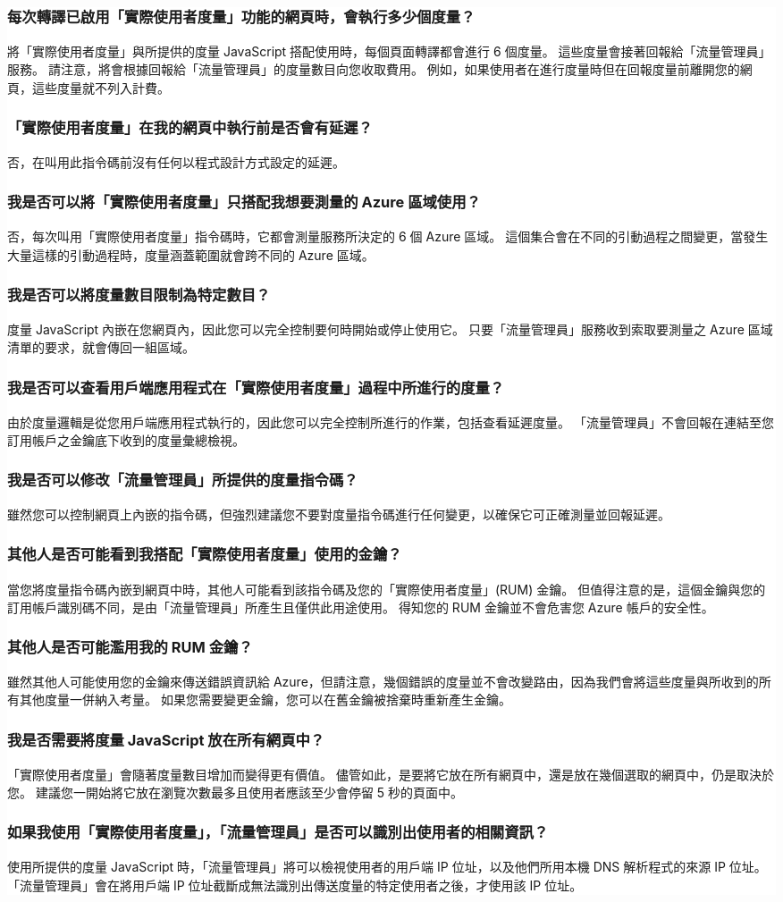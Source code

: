 ### <a name="how-many-measurements-are-made-each-time-my-real-user-measurements-enabled-web-page-is-rendered"></a>每次轉譯已啟用「實際使用者度量」功能的網頁時，會執行多少個度量？
將「實際使用者度量」與所提供的度量 JavaScript 搭配使用時，每個頁面轉譯都會進行 6 個度量。 這些度量會接著回報給「流量管理員」服務。 請注意，將會根據回報給「流量管理員」的度量數目向您收取費用。 例如，如果使用者在進行度量時但在回報度量前離開您的網頁，這些度量就不列入計費。

### <a name="is-there-a-delay-before-real-user-measurements-script-runs-in-my-webpage"></a>「實際使用者度量」在我的網頁中執行前是否會有延遲？
否，在叫用此指令碼前沒有任何以程式設計方式設定的延遲。

### <a name="can-i-use-configure-real-user-measurements-with-only-the-azure-regions-i-want-to-measure"></a>我是否可以將「實際使用者度量」只搭配我想要測量的 Azure 區域使用？
否，每次叫用「實際使用者度量」指令碼時，它都會測量服務所決定的 6 個 Azure 區域。 這個集合會在不同的引動過程之間變更，當發生大量這樣的引動過程時，度量涵蓋範圍就會跨不同的 Azure 區域。

### <a name="can-i-limit-the-number-of-measurements-made-to-a-specific-number"></a>我是否可以將度量數目限制為特定數目？
度量 JavaScript 內嵌在您網頁內，因此您可以完全控制要何時開始或停止使用它。 只要「流量管理員」服務收到索取要測量之 Azure 區域清單的要求，就會傳回一組區域。

### <a name="can-i-see-the-measurements-taken-by-my-client-application-as-part-of-real-user-measurements"></a>我是否可以查看用戶端應用程式在「實際使用者度量」過程中所進行的度量？
由於度量邏輯是從您用戶端應用程式執行的，因此您可以完全控制所進行的作業，包括查看延遲度量。 「流量管理員」不會回報在連結至您訂用帳戶之金鑰底下收到的度量彙總檢視。

### <a name="can-i-modify-the-measurement-script-provided-by-traffic-manager"></a>我是否可以修改「流量管理員」所提供的度量指令碼？
雖然您可以控制網頁上內嵌的指令碼，但強烈建議您不要對度量指令碼進行任何變更，以確保它可正確測量並回報延遲。

### <a name="will-it-be-possible-for-others-to-see-the-key-i-use-with-real-user-measurements"></a>其他人是否可能看到我搭配「實際使用者度量」使用的金鑰？
當您將度量指令碼內嵌到網頁中時，其他人可能看到該指令碼及您的「實際使用者度量」(RUM) 金鑰。 但值得注意的是，這個金鑰與您的訂用帳戶識別碼不同，是由「流量管理員」所產生且僅供此用途使用。 得知您的 RUM 金鑰並不會危害您 Azure 帳戶的安全性。

### <a name="can-others-abuse-my-rum-key"></a>其他人是否可能濫用我的 RUM 金鑰？
雖然其他人可能使用您的金鑰來傳送錯誤資訊給 Azure，但請注意，幾個錯誤的度量並不會改變路由，因為我們會將這些度量與所收到的所有其他度量一併納入考量。 如果您需要變更金鑰，您可以在舊金鑰被捨棄時重新產生金鑰。

###  <a name="do-i-need-to-put-the-measurement-javascript-in-all-my-web-pages"></a>我是否需要將度量 JavaScript 放在所有網頁中？
「實際使用者度量」會隨著度量數目增加而變得更有價值。 儘管如此，是要將它放在所有網頁中，還是放在幾個選取的網頁中，仍是取決於您。 建議您一開始將它放在瀏覽次數最多且使用者應該至少會停留 5 秒的頁面中。

### <a name="can-information-about-my-end-users-be-identified-by-traffic-manager-if-i-use-real-user-measurements"></a>如果我使用「實際使用者度量」，「流量管理員」是否可以識別出使用者的相關資訊？
使用所提供的度量 JavaScript 時，「流量管理員」將可以檢視使用者的用戶端 IP 位址，以及他們所用本機 DNS 解析程式的來源 IP 位址。 「流量管理員」會在將用戶端 IP 位址截斷成無法識別出傳送度量的特定使用者之後，才使用該 IP 位址。 
